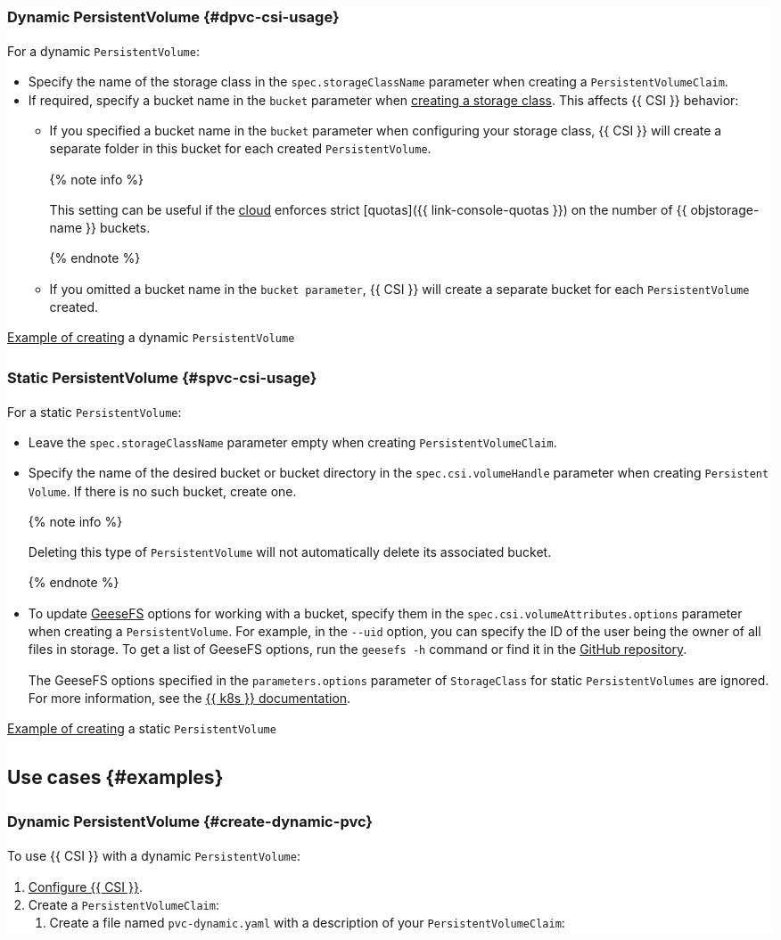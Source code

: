 ### Dynamic PersistentVolume {#dpvc-csi-usage}

For a dynamic `PersistentVolume`:
* Specify the name of the storage class in the `spec.storageClassName` parameter when creating a `PersistentVolumeClaim`.
* If required, specify a bucket name in the `bucket` parameter when [creating a storage class](#configure-csi). This affects {{ CSI }} behavior:
   * If you specified a bucket name in the `bucket` parameter when configuring your storage class, {{ CSI }} will create a separate folder in this bucket for each created `PersistentVolume`.

      {% note info %}

      This setting can be useful if the [cloud](../../../resource-manager/concepts/resources-hierarchy.md#cloud) enforces strict [quotas]({{ link-console-quotas }}) on the number of {{ objstorage-name }} buckets.

      {% endnote %}

   * If you omitted a bucket name in the `bucket parameter`, {{ CSI }} will create a separate bucket for each `PersistentVolume` created.

[Example of creating](#create-dynamic-pvc) a dynamic `PersistentVolume`

### Static PersistentVolume {#spvc-csi-usage}

For a static `PersistentVolume`:
* Leave the `spec.storageClassName` parameter empty when creating `PersistentVolumeClaim`.
* Specify the name of the desired bucket or bucket directory in the `spec.csi.volumeHandle` parameter when creating `PersistentVolume`. If there is no such bucket, create one.

   {% note info %}

   Deleting this type of `PersistentVolume` will not automatically delete its associated bucket.

   {% endnote %}

* To update [GeeseFS](../../../storage/tools/geesefs.md) options for working with a bucket, specify them in the `spec.csi.volumeAttributes.options` parameter when creating a `PersistentVolume`. For example, in the `--uid` option, you can specify the ID of the user being the owner of all files in storage. To get a list of GeeseFS options, run the `geesefs -h` command or find it in the [GitHub repository](https://github.com/yandex-cloud/geesefs/blob/master/internal/flags.go#L88).

   The GeeseFS options specified in the `parameters.options` parameter of `StorageClass` for static `PersistentVolumes` are ignored. For more information, see the [{{ k8s }} documentation](https://kubernetes.io/docs/concepts/storage/storage-classes/#mount-options).

[Example of creating](#create-static-pvc) a static `PersistentVolume`

## Use cases {#examples}

### Dynamic PersistentVolume {#create-dynamic-pvc}

To use {{ CSI }} with a dynamic `PersistentVolume`:
1. [Configure {{ CSI }}](#configure-csi).
1. Create a `PersistentVolumeClaim`:
   1. Create a file named `pvc-dynamic.yaml` with a description of your `PersistentVolumeClaim`:
